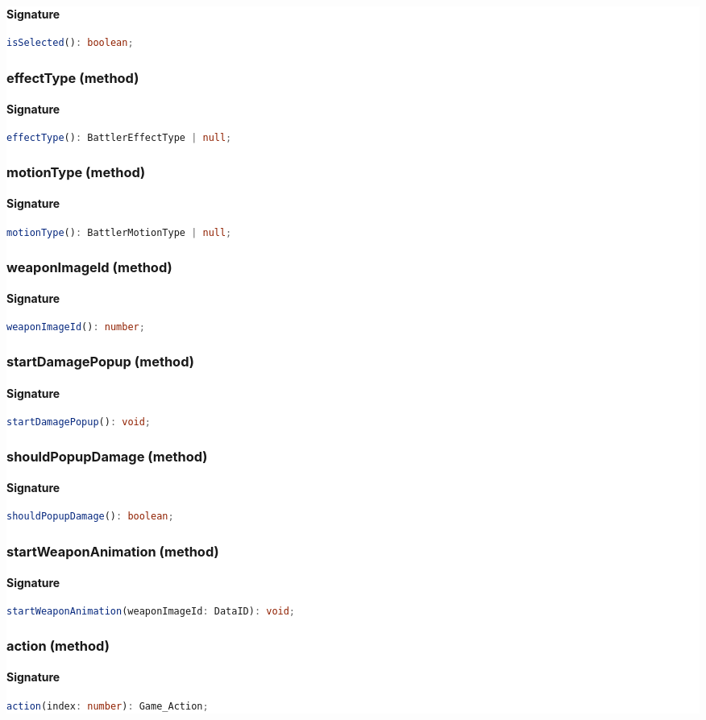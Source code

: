 **Signature**

```ts
isSelected(): boolean;
```

### effectType (method)

**Signature**

```ts
effectType(): BattlerEffectType | null;
```

### motionType (method)

**Signature**

```ts
motionType(): BattlerMotionType | null;
```

### weaponImageId (method)

**Signature**

```ts
weaponImageId(): number;
```

### startDamagePopup (method)

**Signature**

```ts
startDamagePopup(): void;
```

### shouldPopupDamage (method)

**Signature**

```ts
shouldPopupDamage(): boolean;
```

### startWeaponAnimation (method)

**Signature**

```ts
startWeaponAnimation(weaponImageId: DataID): void;
```

### action (method)

**Signature**

```ts
action(index: number): Game_Action;
```
